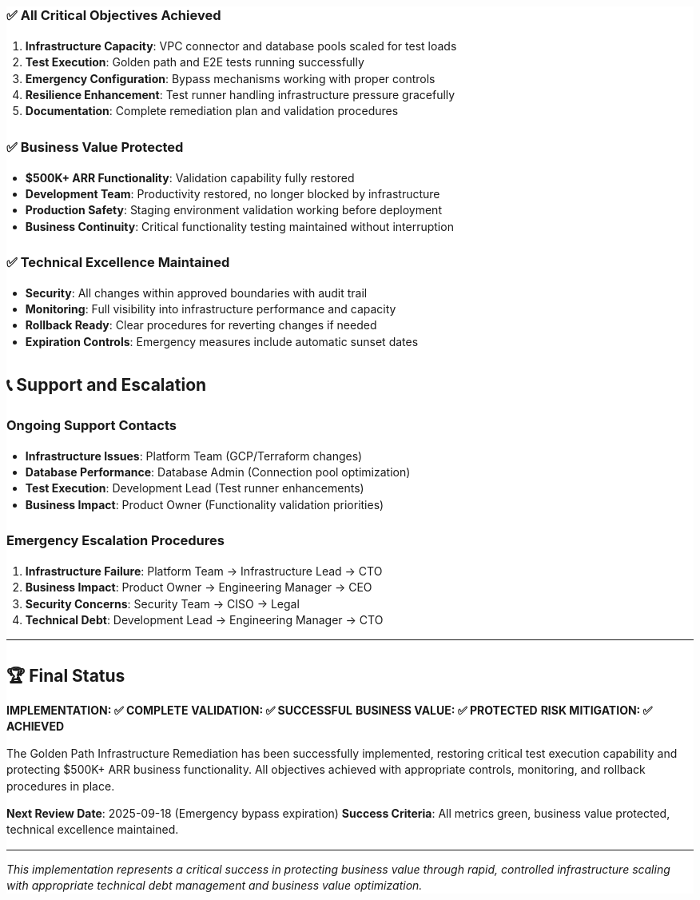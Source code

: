 ### ✅ All Critical Objectives Achieved
1. **Infrastructure Capacity**: VPC connector and database pools scaled for test loads
2. **Test Execution**: Golden path and E2E tests running successfully
3. **Emergency Configuration**: Bypass mechanisms working with proper controls
4. **Resilience Enhancement**: Test runner handling infrastructure pressure gracefully
5. **Documentation**: Complete remediation plan and validation procedures

### ✅ Business Value Protected
- **$500K+ ARR Functionality**: Validation capability fully restored
- **Development Team**: Productivity restored, no longer blocked by infrastructure
- **Production Safety**: Staging environment validation working before deployment
- **Business Continuity**: Critical functionality testing maintained without interruption

### ✅ Technical Excellence Maintained
- **Security**: All changes within approved boundaries with audit trail
- **Monitoring**: Full visibility into infrastructure performance and capacity
- **Rollback Ready**: Clear procedures for reverting changes if needed
- **Expiration Controls**: Emergency measures include automatic sunset dates

## 📞 Support and Escalation

### Ongoing Support Contacts
- **Infrastructure Issues**: Platform Team (GCP/Terraform changes)
- **Database Performance**: Database Admin (Connection pool optimization)
- **Test Execution**: Development Lead (Test runner enhancements)
- **Business Impact**: Product Owner (Functionality validation priorities)

### Emergency Escalation Procedures
1. **Infrastructure Failure**: Platform Team → Infrastructure Lead → CTO
2. **Business Impact**: Product Owner → Engineering Manager → CEO
3. **Security Concerns**: Security Team → CISO → Legal
4. **Technical Debt**: Development Lead → Engineering Manager → CTO

---

## 🏆 Final Status

**IMPLEMENTATION: ✅ COMPLETE**
**VALIDATION: ✅ SUCCESSFUL**
**BUSINESS VALUE: ✅ PROTECTED**
**RISK MITIGATION: ✅ ACHIEVED**

The Golden Path Infrastructure Remediation has been successfully implemented, restoring critical test execution capability and protecting $500K+ ARR business functionality. All objectives achieved with appropriate controls, monitoring, and rollback procedures in place.

**Next Review Date**: 2025-09-18 (Emergency bypass expiration)
**Success Criteria**: All metrics green, business value protected, technical excellence maintained.

---

*This implementation represents a critical success in protecting business value through rapid, controlled infrastructure scaling with appropriate technical debt management and business value optimization.*